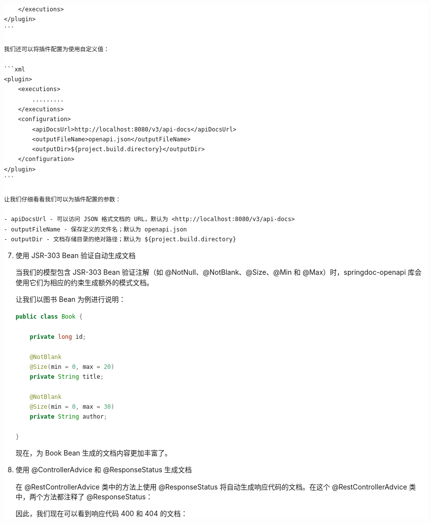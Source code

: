         </executions>
    </plugin>
    ```

    我们还可以将插件配置为使用自定义值：

    ```xml
    <plugin>
        <executions>
            .........
        </executions>
        <configuration>
            <apiDocsUrl>http://localhost:8080/v3/api-docs</apiDocsUrl>
            <outputFileName>openapi.json</outputFileName>
            <outputDir>${project.build.directory}</outputDir>
        </configuration>
    </plugin>
    ```

    让我们仔细看看我们可以为插件配置的参数：

    - apiDocsUrl - 可以访问 JSON 格式文档的 URL，默认为 <http://localhost:8080/v3/api-docs>
    - outputFileName - 保存定义的文件名；默认为 openapi.json
    - outputDir - 文档存储目录的绝对路径；默认为 ${project.build.directory}

7. 使用 JSR-303 Bean 验证自动生成文档

    当我们的模型包含 JSR-303 Bean 验证注解（如 @NotNull、@NotBlank、@Size、@Min 和 @Max）时，springdoc-openapi 库会使用它们为相应的约束生成额外的模式文档。

    让我们以图书 Bean 为例进行说明：

    ```java
    public class Book {

        private long id;

        @NotBlank
        @Size(min = 0, max = 20)
        private String title;

        @NotBlank
        @Size(min = 0, max = 30)
        private String author;

    }
    ```

    现在，为 Book Bean 生成的文档内容更加丰富了。

8. 使用 @ControllerAdvice 和 @ResponseStatus 生成文档

    在 @RestControllerAdvice 类中的方法上使用 @ResponseStatus 将自动生成响应代码的文档。在这个 @RestControllerAdvice 类中，两个方法都注释了 @ResponseStatus：

    ![GlobalControllerExceptionHandler](/src/main/java/com/baeldung/springdoc/exception/GlobalControllerExceptionHandler.java)

    因此，我们现在可以看到响应代码 400 和 404 的文档：
